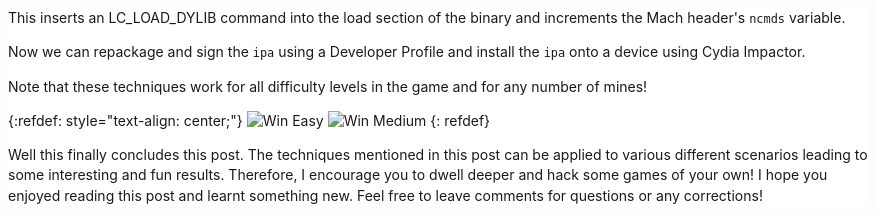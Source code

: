 This inserts an LC_LOAD_DYLIB command into the load section of the binary and increments the Mach header's `ncmds` variable.

Now we can repackage and sign the `ipa` using a Developer Profile and install the `ipa` onto a device using Cydia Impactor.

Note that these techniques work for all difficulty levels in the game and for any number of mines!

{:refdef: style="text-align: center;"}
![Win Easy]({{"/assets/2018-04-16-winning-minesweeper/win_4.png"}}) ![Win Medium]({{"/assets/2018-04-16-winning-minesweeper/win_3.png"}})
{: refdef}

Well this finally concludes this post. The techniques mentioned in this post can be applied to various different scenarios leading to some interesting and fun results. Therefore, I encourage you to dwell deeper and hack some games of your own! I hope you enjoyed reading this post and learnt something new. Feel free to leave comments for questions or any corrections!
